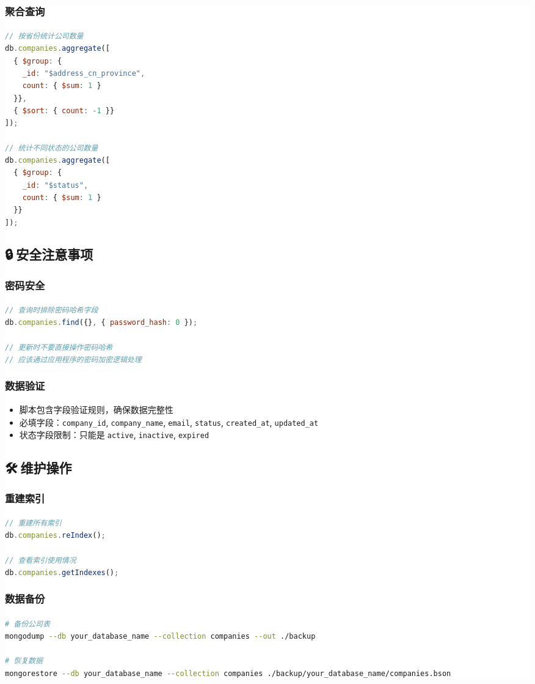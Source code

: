 ### 聚合查询
```javascript
// 按省份统计公司数量
db.companies.aggregate([
  { $group: { 
    _id: "$address_cn_province", 
    count: { $sum: 1 } 
  }},
  { $sort: { count: -1 }}
]);

// 统计不同状态的公司数量
db.companies.aggregate([
  { $group: { 
    _id: "$status", 
    count: { $sum: 1 } 
  }}
]);
```

## 🔒 安全注意事项

### 密码安全
```javascript
// 查询时排除密码哈希字段
db.companies.find({}, { password_hash: 0 });

// 更新时不要直接操作密码哈希
// 应该通过应用程序的密码加密逻辑处理
```

### 数据验证
- 脚本包含字段验证规则，确保数据完整性
- 必填字段：`company_id`, `company_name`, `email`, `status`, `created_at`, `updated_at`
- 状态字段限制：只能是 `active`, `inactive`, `expired`

## 🛠️ 维护操作

### 重建索引
```javascript
// 重建所有索引
db.companies.reIndex();

// 查看索引使用情况
db.companies.getIndexes();
```

### 数据备份
```bash
# 备份公司表
mongodump --db your_database_name --collection companies --out ./backup

# 恢复数据
mongorestore --db your_database_name --collection companies ./backup/your_database_name/companies.bson
```
